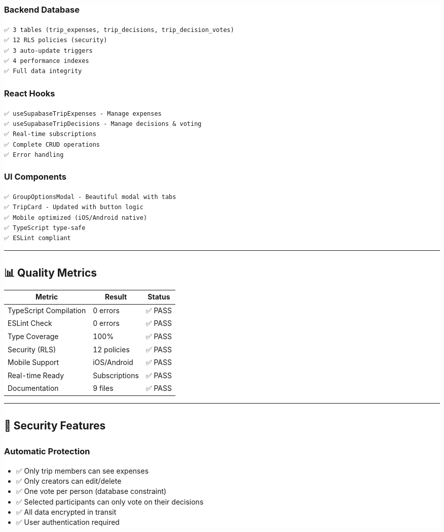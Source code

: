 ### Backend Database
```
✅ 3 tables (trip_expenses, trip_decisions, trip_decision_votes)
✅ 12 RLS policies (security)
✅ 3 auto-update triggers
✅ 4 performance indexes
✅ Full data integrity
```

### React Hooks
```
✅ useSupabaseTripExpenses - Manage expenses
✅ useSupabaseTripDecisions - Manage decisions & voting
✅ Real-time subscriptions
✅ Complete CRUD operations
✅ Error handling
```

### UI Components
```
✅ GroupOptionsModal - Beautiful modal with tabs
✅ TripCard - Updated with button logic
✅ Mobile optimized (iOS/Android native)
✅ TypeScript type-safe
✅ ESLint compliant
```

---

## 📊 Quality Metrics

| Metric | Result | Status |
|--------|--------|--------|
| TypeScript Compilation | 0 errors | ✅ PASS |
| ESLint Check | 0 errors | ✅ PASS |
| Type Coverage | 100% | ✅ PASS |
| Security (RLS) | 12 policies | ✅ PASS |
| Mobile Support | iOS/Android | ✅ PASS |
| Real-time Ready | Subscriptions | ✅ PASS |
| Documentation | 9 files | ✅ PASS |

---

## 🔐 Security Features

### Automatic Protection
- ✅ Only trip members can see expenses
- ✅ Only creators can edit/delete
- ✅ One vote per person (database constraint)
- ✅ Selected participants can only vote on their decisions
- ✅ All data encrypted in transit
- ✅ User authentication required

